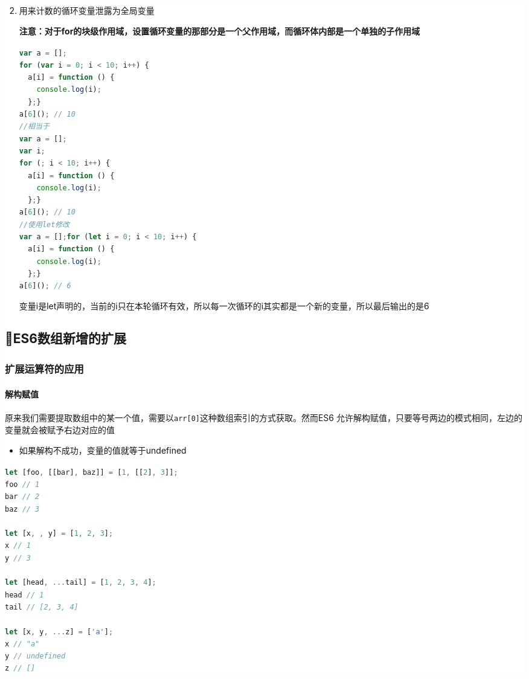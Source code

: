 2. 用来计数的循环变量泄露为全局变量

   **注意：对于for的块级作用域，设置循环变量的那部分是一个父作用域，而循环体内部是一个单独的子作用域**

   ```js
   var a = [];
   for (var i = 0; i < 10; i++) {
     a[i] = function () {
       console.log(i);
     };}
   a[6](); // 10
   //相当于
   var a = [];
   var i;
   for (; i < 10; i++) {
     a[i] = function () {
       console.log(i);
     };}
   a[6](); // 10
   //使用let修改
   var a = [];for (let i = 0; i < 10; i++) {
     a[i] = function () {
       console.log(i);
     };}
   a[6](); // 6
   ```

   变量i是let声明的，当前的i只在本轮循环有效，所以每一次循环的i其实都是一个新的变量，所以最后输出的是6

## 📕ES6数组新增的扩展

   ### 扩展运算符的应用

   #### 解构赋值

   原来我们需要提取数组中的某一个值，需要以`arr[0]`这种数组索引的方式获取。然而ES6 允许解构赋值，只要等号两边的模式相同，左边的变量就会被赋予右边对应的值

   - 如果解构不成功，变量的值就等于undefined

   ```js
   let [foo, [[bar], baz]] = [1, [[2], 3]];
   foo // 1
   bar // 2
   baz // 3
   
   let [x, , y] = [1, 2, 3];
   x // 1
   y // 3
   
   let [head, ...tail] = [1, 2, 3, 4];
   head // 1
   tail // [2, 3, 4]
   
   let [x, y, ...z] = ['a'];
   x // "a"
   y // undefined 
   z // []
   ```


  [lastWord]: 'world'
  [keyA]: 'valueA',
  [keyB]: 'valueB'